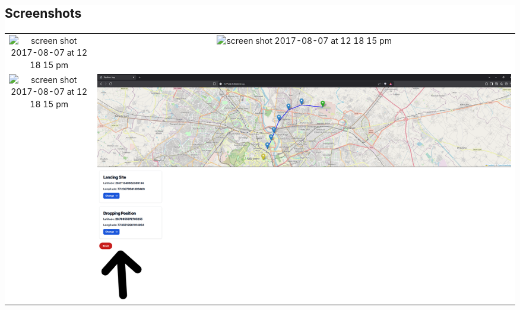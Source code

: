 ## Screenshots

| | |
|:-------------------------:|:-------------------------:|
|<img width="1604" alt="screen shot 2017-08-07 at 12 18 15 pm" src="./screenshots/1.png"> |  <img width="1604" alt="screen shot 2017-08-07 at 12 18 15 pm" src="./screenshots/2.png"> |  
|<img width="1604" alt="screen shot 2017-08-07 at 12 18 15 pm" src="./screenshots/3.png"> | <img width="1604" alt="screen shot 2017-08-07 at 12 18 15 pm" src="./screenshots/4.png"> | 